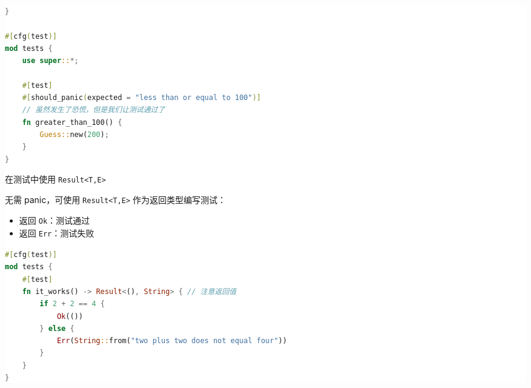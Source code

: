 ```rust
}

#[cfg(test)]
mod tests {
    use super::*;

    #[test]
    #[should_panic(expected = "less than or equal to 100")]
    // 虽然发生了恐慌，但是我们让测试通过了
    fn greater_than_100() {
        Guess::new(200);
    }
}
```

在测试中使用 `Result<T,E>`

无需 panic，可使用 `Result<T,E>` 作为返回类型编写测试：

- 返回 `Ok`：测试通过
- 返回 `Err`：测试失败

```rust
#[cfg(test)]
mod tests {
    #[test]
    fn it_works() -> Result<(), String> { // 注意返回值
        if 2 + 2 == 4 {
            Ok(())
        } else {
            Err(String::from("two plus two does not equal four"))
        }
    }
}
```

